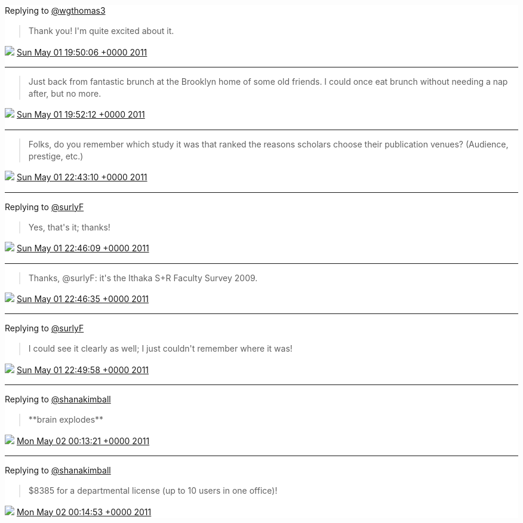 Replying to [@wgthomas3](https://twitter.com/wgthomas3/status/64709037446541313)

> Thank you\! I'm quite excited about it\.

<img src="../../media/tweet.ico" width="12" /> [Sun May 01 19:50:06 +0000 2011](https://twitter.com/kfitz/status/64778644148588544)

----

> Just back from fantastic brunch at the Brooklyn home of some old friends\. I could once eat brunch without needing a nap after, but no more\.

<img src="../../media/tweet.ico" width="12" /> [Sun May 01 19:52:12 +0000 2011](https://twitter.com/kfitz/status/64779171641040898)

----

> Folks, do you remember which study it was that ranked the reasons scholars choose their publication venues? \(Audience, prestige, etc\.\)

<img src="../../media/tweet.ico" width="12" /> [Sun May 01 22:43:10 +0000 2011](https://twitter.com/kfitz/status/64822197599993856)

----

Replying to [@surlyF](https://twitter.com/MikeFurlough/status/64822750065332224)

> Yes, that's it; thanks\!

<img src="../../media/tweet.ico" width="12" /> [Sun May 01 22:46:09 +0000 2011](https://twitter.com/kfitz/status/64822947801600000)

----

> Thanks, @surlyF: it's the Ithaka S\+R Faculty Survey 2009\.

<img src="../../media/tweet.ico" width="12" /> [Sun May 01 22:46:35 +0000 2011](https://twitter.com/kfitz/status/64823054383071232)

----

Replying to [@surlyF](https://twitter.com/MikeFurlough/status/64823742756421632)

> I could see it clearly as well; I just couldn't remember where it was\!

<img src="../../media/tweet.ico" width="12" /> [Sun May 01 22:49:58 +0000 2011](https://twitter.com/kfitz/status/64823908406267904)

----

Replying to [@shanakimball](https://twitter.com/shanakimball/status/64844369794052096)

> \*\*brain explodes\*\*

<img src="../../media/tweet.ico" width="12" /> [Mon May 02 00:13:21 +0000 2011](https://twitter.com/kfitz/status/64844893243191296)

----

Replying to [@shanakimball](https://twitter.com/shanakimball/status/64844369794052096)

> $8385 for a departmental license \(up to 10 users in one office\)\!

<img src="../../media/tweet.ico" width="12" /> [Mon May 02 00:14:53 +0000 2011](https://twitter.com/kfitz/status/64845277546299392)
